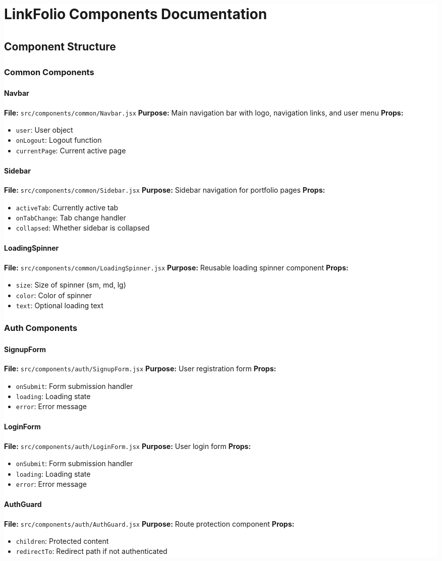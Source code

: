 # LinkFolio Components Documentation

## Component Structure

### Common Components

#### Navbar
**File:** `src/components/common/Navbar.jsx`
**Purpose:** Main navigation bar with logo, navigation links, and user menu
**Props:**
- `user`: User object
- `onLogout`: Logout function
- `currentPage`: Current active page

#### Sidebar
**File:** `src/components/common/Sidebar.jsx`
**Purpose:** Sidebar navigation for portfolio pages
**Props:**
- `activeTab`: Currently active tab
- `onTabChange`: Tab change handler
- `collapsed`: Whether sidebar is collapsed

#### LoadingSpinner
**File:** `src/components/common/LoadingSpinner.jsx`
**Purpose:** Reusable loading spinner component
**Props:**
- `size`: Size of spinner (sm, md, lg)
- `color`: Color of spinner
- `text`: Optional loading text

### Auth Components

#### SignupForm
**File:** `src/components/auth/SignupForm.jsx`
**Purpose:** User registration form
**Props:**
- `onSubmit`: Form submission handler
- `loading`: Loading state
- `error`: Error message

#### LoginForm
**File:** `src/components/auth/LoginForm.jsx`
**Purpose:** User login form
**Props:**
- `onSubmit`: Form submission handler
- `loading`: Loading state
- `error`: Error message

#### AuthGuard
**File:** `src/components/auth/AuthGuard.jsx`
**Purpose:** Route protection component
**Props:**
- `children`: Protected content
- `redirectTo`: Redirect path if not authenticated
